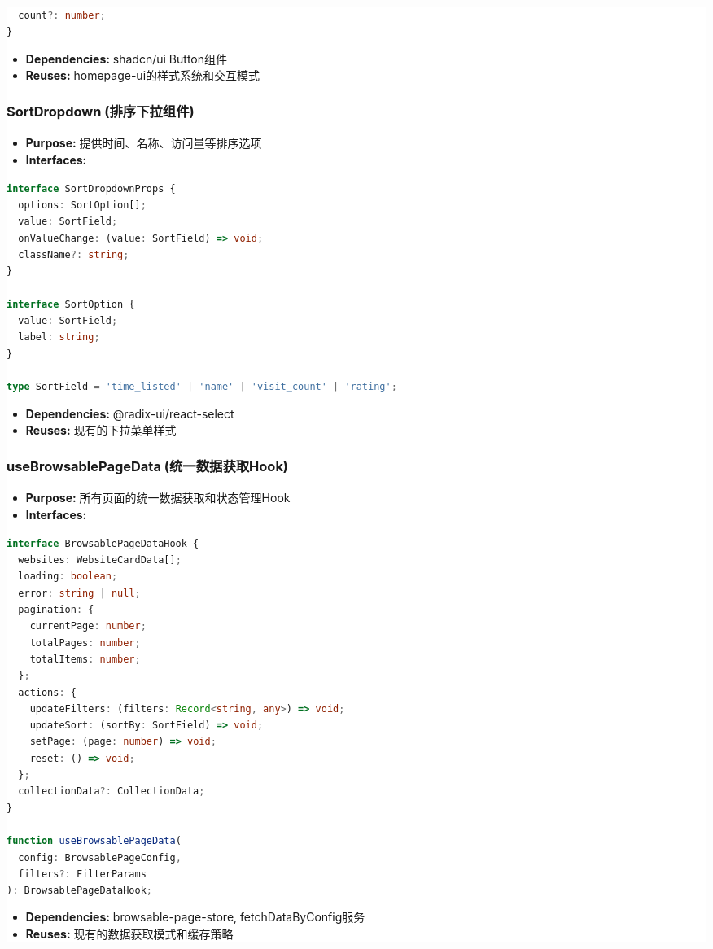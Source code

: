 ```typescript
  count?: number;
}
```
- **Dependencies:** shadcn/ui Button组件
- **Reuses:** homepage-ui的样式系统和交互模式

### SortDropdown (排序下拉组件)
- **Purpose:** 提供时间、名称、访问量等排序选项
- **Interfaces:**
```typescript
interface SortDropdownProps {
  options: SortOption[];
  value: SortField;
  onValueChange: (value: SortField) => void;
  className?: string;
}

interface SortOption {
  value: SortField;
  label: string;
}

type SortField = 'time_listed' | 'name' | 'visit_count' | 'rating';
```
- **Dependencies:** @radix-ui/react-select
- **Reuses:** 现有的下拉菜单样式

### useBrowsablePageData (统一数据获取Hook)
- **Purpose:** 所有页面的统一数据获取和状态管理Hook
- **Interfaces:**
```typescript
interface BrowsablePageDataHook {
  websites: WebsiteCardData[];
  loading: boolean;
  error: string | null;
  pagination: {
    currentPage: number;
    totalPages: number;
    totalItems: number;
  };
  actions: {
    updateFilters: (filters: Record<string, any>) => void;
    updateSort: (sortBy: SortField) => void;
    setPage: (page: number) => void;
    reset: () => void;
  };
  collectionData?: CollectionData;
}

function useBrowsablePageData(
  config: BrowsablePageConfig,
  filters?: FilterParams
): BrowsablePageDataHook;
```
- **Dependencies:** browsable-page-store, fetchDataByConfig服务
- **Reuses:** 现有的数据获取模式和缓存策略
